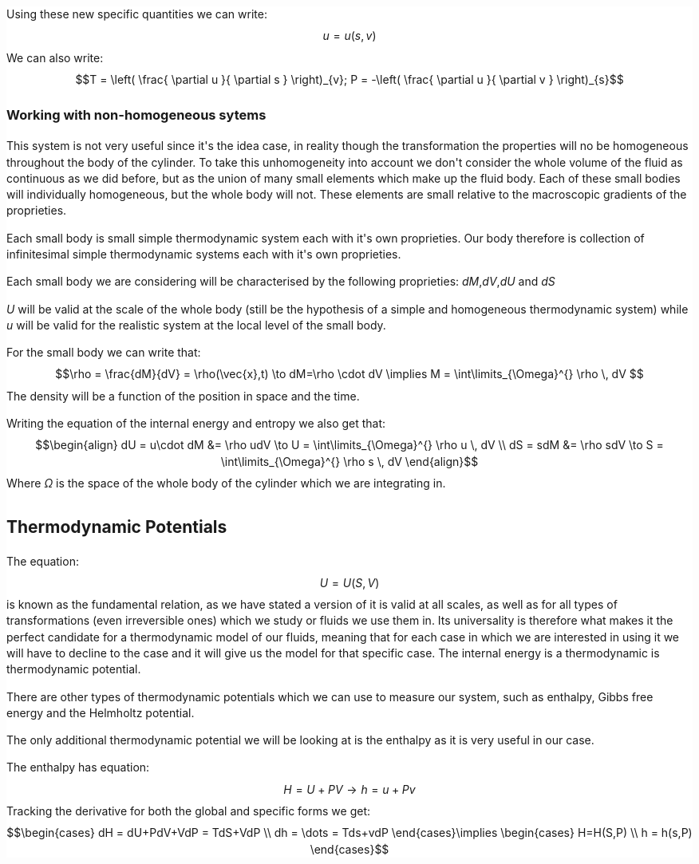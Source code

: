 Using these new specific quantities we can write:
$$u = u(s,v)$$
We can also write:
$$T = \left( \frac{ \partial u }{ \partial s }  \right)_{v}; P = -\left( \frac{ \partial u }{ \partial v }  \right)_{s}$$

### Working with non-homogeneous sytems

This system is not very useful since it's the idea case, in reality though the transformation the properties will no be homogeneous throughout the body of the cylinder. To take this unhomogeneity into account we don't consider the whole volume of the fluid as continuous as we did before, but as the union of many small elements which make up the fluid body. Each of these small bodies will individually homogeneous, but the whole body will not. These elements are small relative to the macroscopic gradients of the proprieties.

Each small body is small simple thermodynamic system each with it's own proprieties. Our body therefore is collection of infinitesimal simple thermodynamic systems each with it's own proprieties.

Each small body we are considering will be characterised by the following proprieties: $dM$,$dV$,$dU$ and $dS$

$U$ will be valid at the scale of the whole body (still be the hypothesis of a simple and homogeneous thermodynamic system) while $u$ will be valid for the realistic system at the local level of the small body.

For the small body we can write that:
$$\rho = \frac{dM}{dV} = \rho(\vec{x},t) \to dM=\rho \cdot dV \implies M = \int\limits_{\Omega}^{} \rho \, dV $$
The density will be a function of the position in space and the time.

Writing the equation of the internal energy and entropy we also get that:
$$\begin{align}
dU = u\cdot dM &= \rho udV \to U = \int\limits_{\Omega}^{} \rho u \, dV \\
dS = sdM &= \rho sdV \to S = \int\limits_{\Omega}^{} \rho s \, dV 
\end{align}$$
Where $\Omega$ is the space of the whole body of the cylinder which we are integrating in.

## Thermodynamic Potentials

The equation:
$$U = U(S,V)$$
is known as the fundamental relation, as we have stated a version of it is valid at all scales, as well as for all types of transformations (even irreversible ones)  which we study or fluids we use them in. Its universality is therefore what makes it the perfect candidate for a thermodynamic model of our fluids, meaning that for each case in which we are interested in using it we will have to decline to the case and it will give us the model for that specific case. The internal energy is a thermodynamic is thermodynamic potential.

There are other types of thermodynamic potentials which we can use to measure our system, such as enthalpy, Gibbs free energy and the Helmholtz potential.

The only additional thermodynamic potential we will be looking at is the enthalpy as it is very useful in our case.

The enthalpy has equation:
$$H = U+PV \to h = u+Pv$$
Tracking the derivative for both the global and specific forms we get:
$$\begin{cases}
dH = dU+PdV+VdP = TdS+VdP \\
dh = \dots = Tds+vdP
\end{cases}\implies \begin{cases}
H=H(S,P) \\
h = h(s,P)
\end{cases}$$
